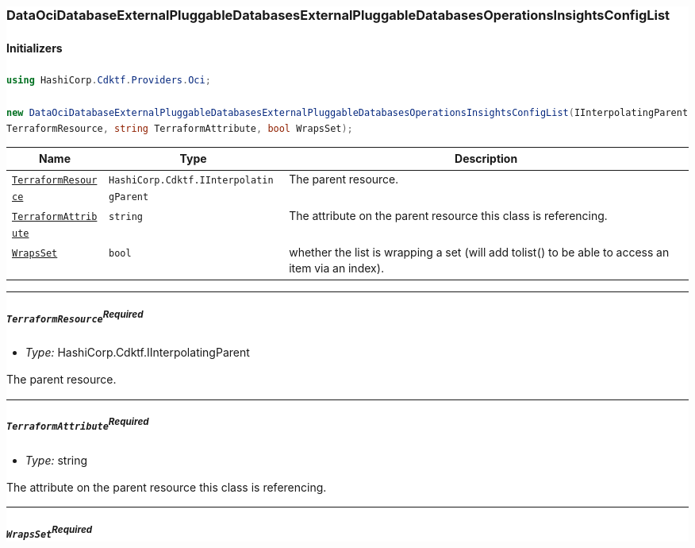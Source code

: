 ### DataOciDatabaseExternalPluggableDatabasesExternalPluggableDatabasesOperationsInsightsConfigList <a name="DataOciDatabaseExternalPluggableDatabasesExternalPluggableDatabasesOperationsInsightsConfigList" id="rhizo-co-terraform-provider-oci.dataOciDatabaseExternalPluggableDatabases.DataOciDatabaseExternalPluggableDatabasesExternalPluggableDatabasesOperationsInsightsConfigList"></a>

#### Initializers <a name="Initializers" id="rhizo-co-terraform-provider-oci.dataOciDatabaseExternalPluggableDatabases.DataOciDatabaseExternalPluggableDatabasesExternalPluggableDatabasesOperationsInsightsConfigList.Initializer"></a>

```csharp
using HashiCorp.Cdktf.Providers.Oci;

new DataOciDatabaseExternalPluggableDatabasesExternalPluggableDatabasesOperationsInsightsConfigList(IInterpolatingParent TerraformResource, string TerraformAttribute, bool WrapsSet);
```

| **Name** | **Type** | **Description** |
| --- | --- | --- |
| <code><a href="#rhizo-co-terraform-provider-oci.dataOciDatabaseExternalPluggableDatabases.DataOciDatabaseExternalPluggableDatabasesExternalPluggableDatabasesOperationsInsightsConfigList.Initializer.parameter.terraformResource">TerraformResource</a></code> | <code>HashiCorp.Cdktf.IInterpolatingParent</code> | The parent resource. |
| <code><a href="#rhizo-co-terraform-provider-oci.dataOciDatabaseExternalPluggableDatabases.DataOciDatabaseExternalPluggableDatabasesExternalPluggableDatabasesOperationsInsightsConfigList.Initializer.parameter.terraformAttribute">TerraformAttribute</a></code> | <code>string</code> | The attribute on the parent resource this class is referencing. |
| <code><a href="#rhizo-co-terraform-provider-oci.dataOciDatabaseExternalPluggableDatabases.DataOciDatabaseExternalPluggableDatabasesExternalPluggableDatabasesOperationsInsightsConfigList.Initializer.parameter.wrapsSet">WrapsSet</a></code> | <code>bool</code> | whether the list is wrapping a set (will add tolist() to be able to access an item via an index). |

---

##### `TerraformResource`<sup>Required</sup> <a name="TerraformResource" id="rhizo-co-terraform-provider-oci.dataOciDatabaseExternalPluggableDatabases.DataOciDatabaseExternalPluggableDatabasesExternalPluggableDatabasesOperationsInsightsConfigList.Initializer.parameter.terraformResource"></a>

- *Type:* HashiCorp.Cdktf.IInterpolatingParent

The parent resource.

---

##### `TerraformAttribute`<sup>Required</sup> <a name="TerraformAttribute" id="rhizo-co-terraform-provider-oci.dataOciDatabaseExternalPluggableDatabases.DataOciDatabaseExternalPluggableDatabasesExternalPluggableDatabasesOperationsInsightsConfigList.Initializer.parameter.terraformAttribute"></a>

- *Type:* string

The attribute on the parent resource this class is referencing.

---

##### `WrapsSet`<sup>Required</sup> <a name="WrapsSet" id="rhizo-co-terraform-provider-oci.dataOciDatabaseExternalPluggableDatabases.DataOciDatabaseExternalPluggableDatabasesExternalPluggableDatabasesOperationsInsightsConfigList.Initializer.parameter.wrapsSet"></a>
